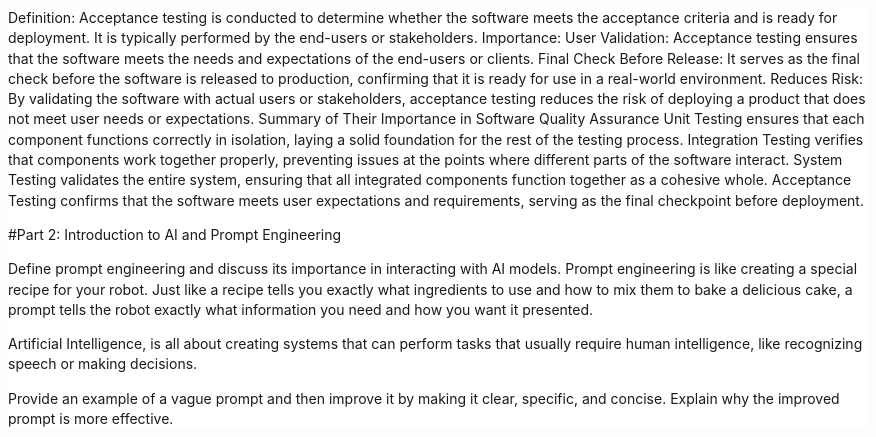 Definition: Acceptance testing is conducted to determine whether the software meets the acceptance criteria and is ready for deployment. It is typically performed by the end-users or stakeholders.
Importance:
User Validation: Acceptance testing ensures that the software meets the needs and expectations of the end-users or clients.
Final Check Before Release: It serves as the final check before the software is released to production, confirming that it is ready for use in a real-world environment.
Reduces Risk: By validating the software with actual users or stakeholders, acceptance testing reduces the risk of deploying a product that does not meet user needs or expectations.
Summary of Their Importance in Software Quality Assurance
Unit Testing ensures that each component functions correctly in isolation, laying a solid foundation for the rest of the testing process.
Integration Testing verifies that components work together properly, preventing issues at the points where different parts of the software interact.
System Testing validates the entire system, ensuring that all integrated components function together as a cohesive whole.
Acceptance Testing confirms that the software meets user expectations and requirements, serving as the final checkpoint before deployment.

#Part 2: Introduction to AI and Prompt Engineering


Define prompt engineering and discuss its importance in interacting with AI models.
Prompt engineering is like creating a special recipe for your robot. Just like a recipe tells you exactly what ingredients to use and how to mix them to bake a delicious cake, a prompt tells the robot exactly what information you need and how you want it presented.

Artificial Intelligence, is all about creating systems that can perform tasks that usually require human intelligence, like recognizing speech or making decisions.

Provide an example of a vague prompt and then improve it by making it clear, specific, and concise. Explain why the improved prompt is more effective.
